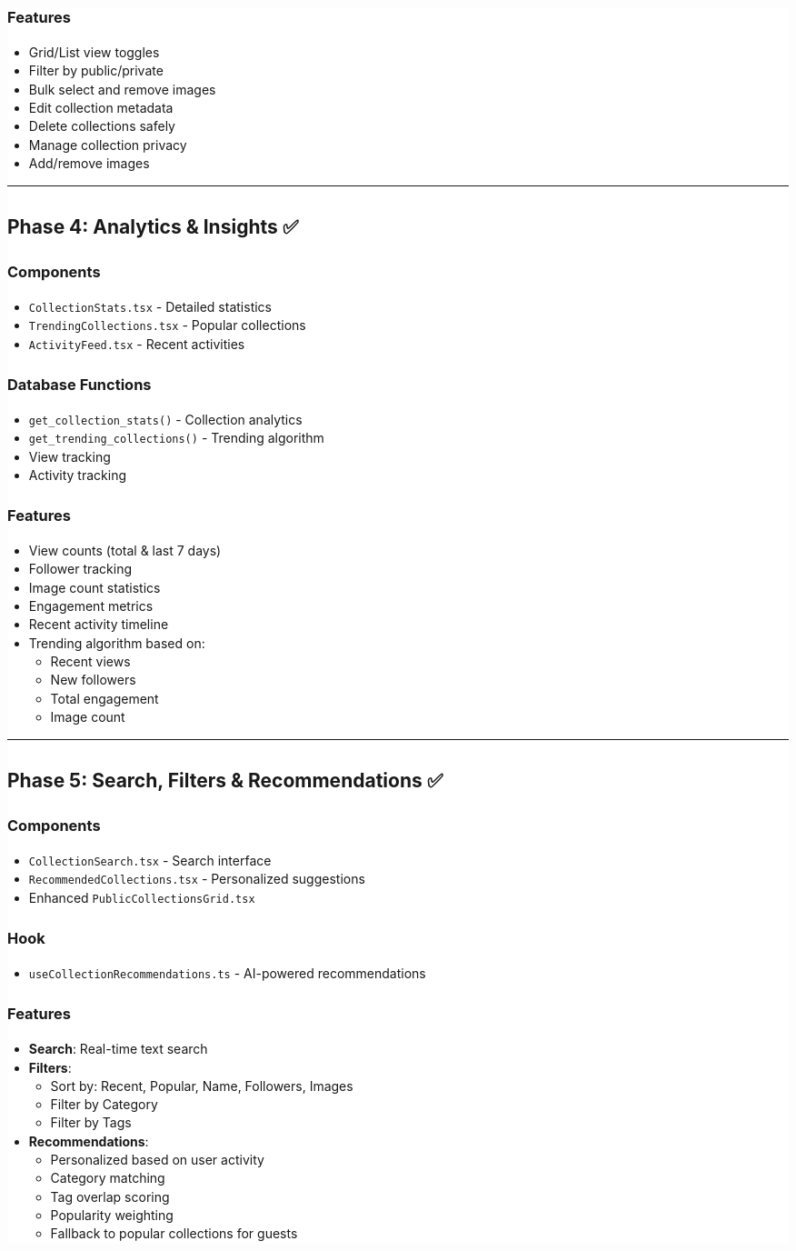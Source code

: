 ### Features
- Grid/List view toggles
- Filter by public/private
- Bulk select and remove images
- Edit collection metadata
- Delete collections safely
- Manage collection privacy
- Add/remove images

---

## Phase 4: Analytics & Insights ✅

### Components
- `CollectionStats.tsx` - Detailed statistics
- `TrendingCollections.tsx` - Popular collections
- `ActivityFeed.tsx` - Recent activities

### Database Functions
- `get_collection_stats()` - Collection analytics
- `get_trending_collections()` - Trending algorithm
- View tracking
- Activity tracking

### Features
- View counts (total & last 7 days)
- Follower tracking
- Image count statistics
- Engagement metrics
- Recent activity timeline
- Trending algorithm based on:
  - Recent views
  - New followers
  - Total engagement
  - Image count

---

## Phase 5: Search, Filters & Recommendations ✅

### Components
- `CollectionSearch.tsx` - Search interface
- `RecommendedCollections.tsx` - Personalized suggestions
- Enhanced `PublicCollectionsGrid.tsx`

### Hook
- `useCollectionRecommendations.ts` - AI-powered recommendations

### Features
- **Search**: Real-time text search
- **Filters**:
  - Sort by: Recent, Popular, Name, Followers, Images
  - Filter by Category
  - Filter by Tags
- **Recommendations**:
  - Personalized based on user activity
  - Category matching
  - Tag overlap scoring
  - Popularity weighting
  - Fallback to popular collections for guests
